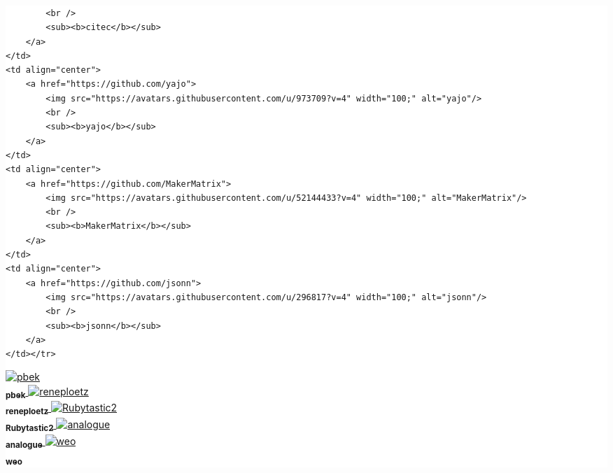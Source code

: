             <br />
            <sub><b>citec</b></sub>
        </a>
    </td>
    <td align="center">
        <a href="https://github.com/yajo">
            <img src="https://avatars.githubusercontent.com/u/973709?v=4" width="100;" alt="yajo"/>
            <br />
            <sub><b>yajo</b></sub>
        </a>
    </td>
    <td align="center">
        <a href="https://github.com/MakerMatrix">
            <img src="https://avatars.githubusercontent.com/u/52144433?v=4" width="100;" alt="MakerMatrix"/>
            <br />
            <sub><b>MakerMatrix</b></sub>
        </a>
    </td>
    <td align="center">
        <a href="https://github.com/jsonn">
            <img src="https://avatars.githubusercontent.com/u/296817?v=4" width="100;" alt="jsonn"/>
            <br />
            <sub><b>jsonn</b></sub>
        </a>
    </td></tr>
<tr>
    <td align="center">
        <a href="https://github.com/pbek">
            <img src="https://avatars.githubusercontent.com/u/1798101?v=4" width="100;" alt="pbek"/>
            <br />
            <sub><b>pbek</b></sub>
        </a>
    </td>
    <td align="center">
        <a href="https://github.com/reneploetz">
            <img src="https://avatars.githubusercontent.com/u/3007925?v=4" width="100;" alt="reneploetz"/>
            <br />
            <sub><b>reneploetz</b></sub>
        </a>
    </td>
    <td align="center">
        <a href="https://github.com/Rubytastic2">
            <img src="https://avatars.githubusercontent.com/u/21036612?v=4" width="100;" alt="Rubytastic2"/>
            <br />
            <sub><b>Rubytastic2</b></sub>
        </a>
    </td>
    <td align="center">
        <a href="https://github.com/analogue">
            <img src="https://avatars.githubusercontent.com/u/26757?v=4" width="100;" alt="analogue"/>
            <br />
            <sub><b>analogue</b></sub>
        </a>
    </td>
    <td align="center">
        <a href="https://github.com/weo">
            <img src="https://avatars.githubusercontent.com/u/239722?v=4" width="100;" alt="weo"/>
            <br />
            <sub><b>weo</b></sub>